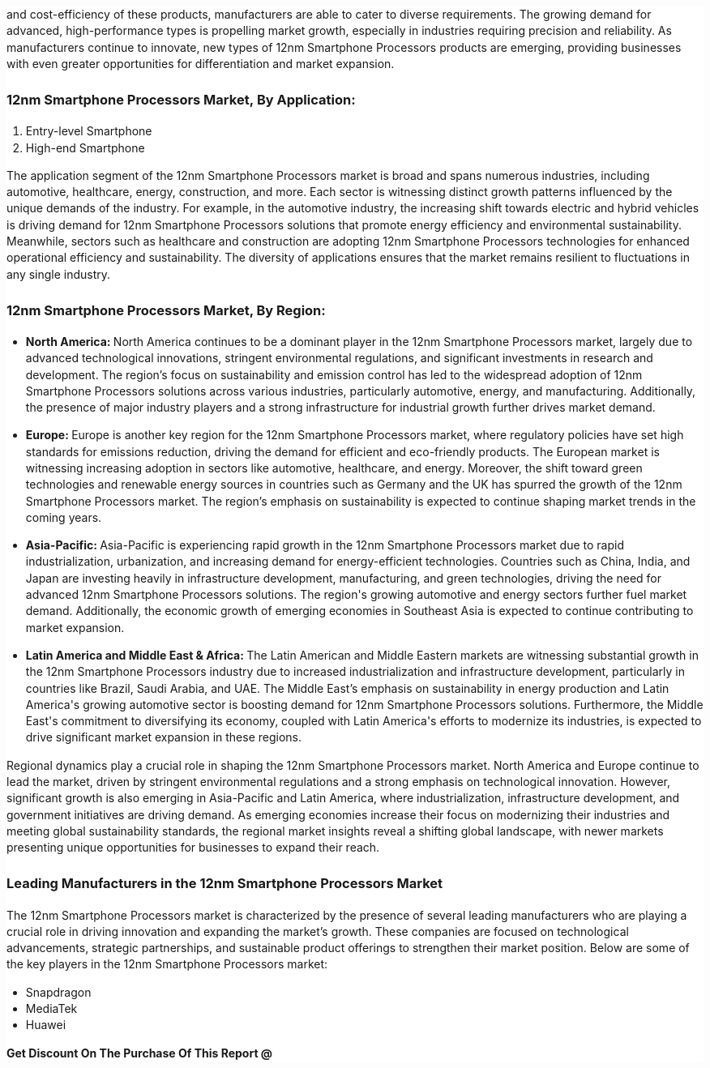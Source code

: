 and cost-efficiency of these products, manufacturers are able to cater to diverse requirements. The growing demand for advanced, high-performance types is propelling market growth, especially in industries requiring precision and reliability. As manufacturers continue to innovate, new types of 12nm Smartphone Processors products are emerging, providing businesses with even greater opportunities for differentiation and market expansion.</p><h3>12nm Smartphone Processors Market,&nbsp;By Application:</h3><ol><li>Entry-level Smartphone<li> High-end Smartphone</li></ol><p>The application segment of the 12nm Smartphone Processors market is broad and spans numerous industries, including automotive, healthcare, energy, construction, and more. Each sector is witnessing distinct growth patterns influenced by the unique demands of the industry. For example, in the automotive industry, the increasing shift towards electric and hybrid vehicles is driving demand for 12nm Smartphone Processors solutions that promote energy efficiency and environmental sustainability. Meanwhile, sectors such as healthcare and construction are adopting 12nm Smartphone Processors technologies for enhanced operational efficiency and sustainability. The diversity of applications ensures that the market remains resilient to fluctuations in any single industry.</p><h3>12nm Smartphone Processors Market, By Region:</h3><ul><li><p><strong>North America:&nbsp;</strong>North America continues to be a dominant player in the 12nm Smartphone Processors market, largely due to advanced technological innovations, stringent environmental regulations, and significant investments in research and development. The region&rsquo;s focus on sustainability and emission control has led to the widespread adoption of 12nm Smartphone Processors solutions across various industries, particularly automotive, energy, and manufacturing. Additionally, the presence of major industry players and a strong infrastructure for industrial growth further drives market demand.</p></li><li><p><strong><strong>Europe:&nbsp;</strong></strong>Europe is another key region for the 12nm Smartphone Processors market, where regulatory policies have set high standards for emissions reduction, driving the demand for efficient and eco-friendly products. The European market is witnessing increasing adoption in sectors like automotive, healthcare, and energy. Moreover, the shift toward green technologies and renewable energy sources in countries such as Germany and the UK has spurred the growth of the 12nm Smartphone Processors market. The region&rsquo;s emphasis on sustainability is expected to continue shaping market trends in the coming years.</p></li><li><p><strong><strong>Asia-Pacific:&nbsp;</strong></strong>Asia-Pacific is experiencing rapid growth in the 12nm Smartphone Processors market due to rapid industrialization, urbanization, and increasing demand for energy-efficient technologies. Countries such as China, India, and Japan are investing heavily in infrastructure development, manufacturing, and green technologies, driving the need for advanced 12nm Smartphone Processors solutions. The region's growing automotive and energy sectors further fuel market demand. Additionally, the economic growth of emerging economies in Southeast Asia is expected to continue contributing to market expansion.</p></li><li><p><strong><strong>Latin America and Middle East &amp; Africa:&nbsp;</strong></strong>The Latin American and Middle Eastern markets are witnessing substantial growth in the 12nm Smartphone Processors industry due to increased industrialization and infrastructure development, particularly in countries like Brazil, Saudi Arabia, and UAE. The Middle East&rsquo;s emphasis on sustainability in energy production and Latin America's growing automotive sector is boosting demand for 12nm Smartphone Processors solutions. Furthermore, the Middle East's commitment to diversifying its economy, coupled with Latin America's efforts to modernize its industries, is expected to drive significant market expansion in these regions.</p></li></ul><p>Regional dynamics play a crucial role in shaping the 12nm Smartphone Processors market. North America and Europe continue to lead the market, driven by stringent environmental regulations and a strong emphasis on technological innovation. However, significant growth is also emerging in Asia-Pacific and Latin America, where industrialization, infrastructure development, and government initiatives are driving demand. As emerging economies increase their focus on modernizing their industries and meeting global sustainability standards, the regional market insights reveal a shifting global landscape, with newer markets presenting unique opportunities for businesses to expand their reach.</p><h3><strong>Leading Manufacturers in the 12nm Smartphone Processors Market</strong></h3><p>The 12nm Smartphone Processors market is characterized by the presence of several leading manufacturers who are playing a crucial role in driving innovation and expanding the market&rsquo;s growth. These companies are focused on technological advancements, strategic partnerships, and sustainable product offerings to strengthen their market position. Below are some of the key players in the 12nm Smartphone Processors market:</p></div><div class="article-main__content" data-test-id="publishing-text-block"><ul><li><span class="">Snapdragon<li> MediaTek<li> Huawei</span></li></ul></div><div class="article-main__content" data-test-id="publishing-text-block"><p><span class="font-[700]"><strong>Get Discount On The Purchase Of This Report @</strong>